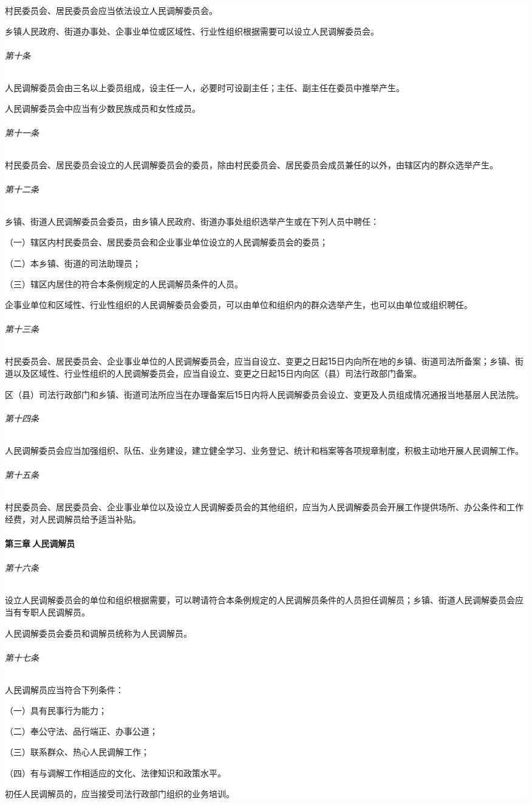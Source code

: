 村民委员会、居民委员会应当依法设立人民调解委员会。

乡镇人民政府、街道办事处、企事业单位或区域性、行业性组织根据需要可以设立人民调解委员会。

###### 第十条

人民调解委员会由三名以上委员组成，设主任一人，必要时可设副主任；主任、副主任在委员中推举产生。

人民调解委员会中应当有少数民族成员和女性成员。

###### 第十一条

村民委员会、居民委员会设立的人民调解委员会的委员，除由村民委员会、居民委员会成员兼任的以外，由辖区内的群众选举产生。

###### 第十二条

乡镇、街道人民调解委员会委员，由乡镇人民政府、街道办事处组织选举产生或在下列人员中聘任：

（一）辖区内村民委员会、居民委员会和企业事业单位设立的人民调解委员会的委员；

（二）本乡镇、街道的司法助理员；

（三）辖区内居住的符合本条例规定的人民调解员条件的人员。

企事业单位和区域性、行业性组织的人民调解委员会委员，可以由单位和组织内的群众选举产生，也可以由单位或组织聘任。

###### 第十三条

村民委员会、居民委员会、企业事业单位的人民调解委员会，应当自设立、变更之日起15日内向所在地的乡镇、街道司法所备案；乡镇、街道以及区域性、行业性组织的人民调解委员会，应当自设立、变更之日起15日内向区（县）司法行政部门备案。

区（县）司法行政部门和乡镇、街道司法所应当在办理备案后15日内将人民调解委员会设立、变更及人员组成情况通报当地基层人民法院。

###### 第十四条

人民调解委员会应当加强组织、队伍、业务建设，建立健全学习、业务登记、统计和档案等各项规章制度，积极主动地开展人民调解工作。

###### 第十五条

村民委员会、居民委员会、企业事业单位以及设立人民调解委员会的其他组织，应当为人民调解委员会开展工作提供场所、办公条件和工作经费，对人民调解员给予适当补贴。

#### 第三章 人民调解员

###### 第十六条

设立人民调解委员会的单位和组织根据需要，可以聘请符合本条例规定的人民调解员条件的人员担任调解员；乡镇、街道人民调解委员会应当有专职人民调解员。

人民调解委员会委员和调解员统称为人民调解员。

###### 第十七条

人民调解员应当符合下列条件：

（一）具有民事行为能力；

（二）奉公守法、品行端正、办事公道；

（三）联系群众、热心人民调解工作；

（四）有与调解工作相适应的文化、法律知识和政策水平。

初任人民调解员的，应当接受司法行政部门组织的业务培训。
